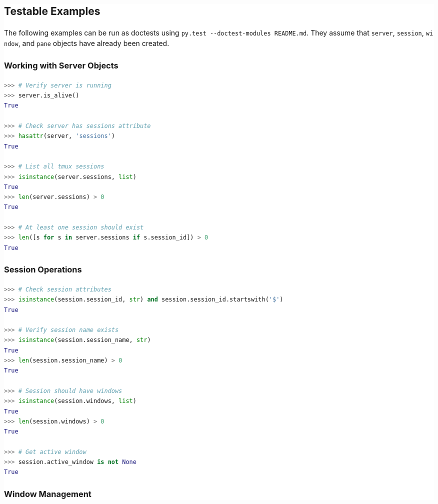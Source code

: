 ## Testable Examples

The following examples can be run as doctests using `py.test --doctest-modules README.md`. They assume that `server`, `session`, `window`, and `pane` objects have already been created.

### Working with Server Objects

```python
>>> # Verify server is running
>>> server.is_alive()
True

>>> # Check server has sessions attribute
>>> hasattr(server, 'sessions')
True

>>> # List all tmux sessions
>>> isinstance(server.sessions, list)
True
>>> len(server.sessions) > 0
True

>>> # At least one session should exist
>>> len([s for s in server.sessions if s.session_id]) > 0
True
```

### Session Operations

```python
>>> # Check session attributes
>>> isinstance(session.session_id, str) and session.session_id.startswith('$')
True

>>> # Verify session name exists
>>> isinstance(session.session_name, str)
True
>>> len(session.session_name) > 0
True

>>> # Session should have windows
>>> isinstance(session.windows, list)
True
>>> len(session.windows) > 0
True

>>> # Get active window
>>> session.active_window is not None
True
```

### Window Management
